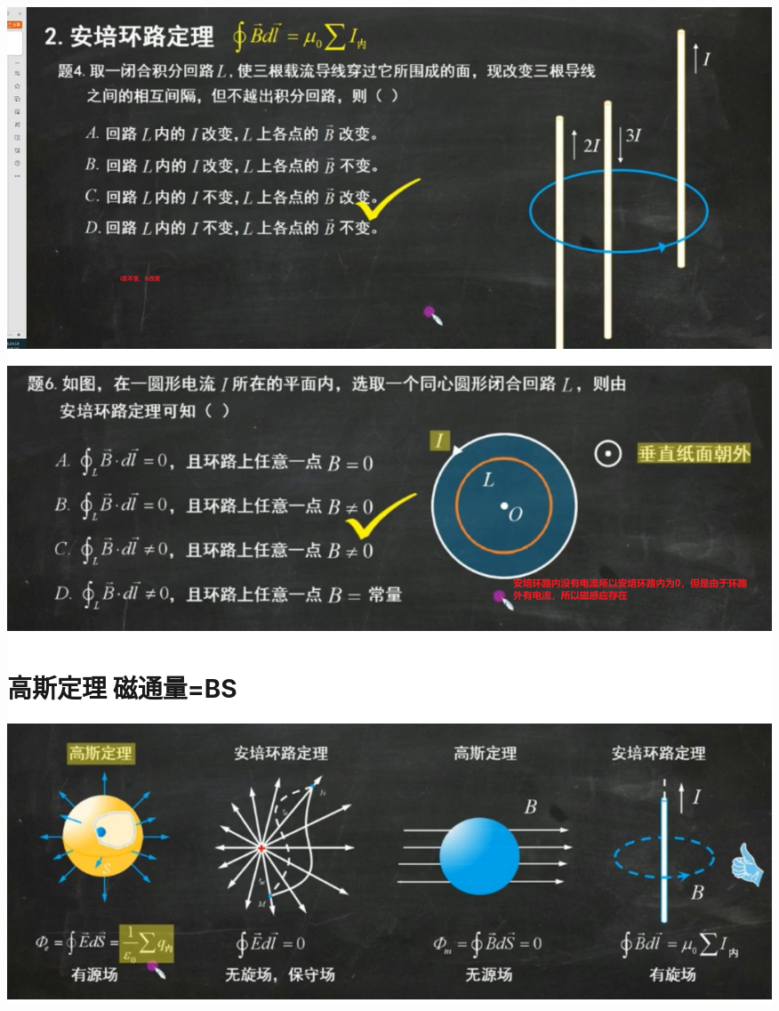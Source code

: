 ![image-20240627162439626](https://raw.githubusercontent.com/xiechen274/ChenCsNote/images/images/image-20240627162439626.png)

![image-20240627162702727](https://raw.githubusercontent.com/xiechen274/ChenCsNote/images/images/image-20240627162702727.png)

# 高斯定理 磁通量=BS

![image-20240627164813294](https://raw.githubusercontent.com/xiechen274/ChenCsNote/images/images/image-20240627164813294.png)
